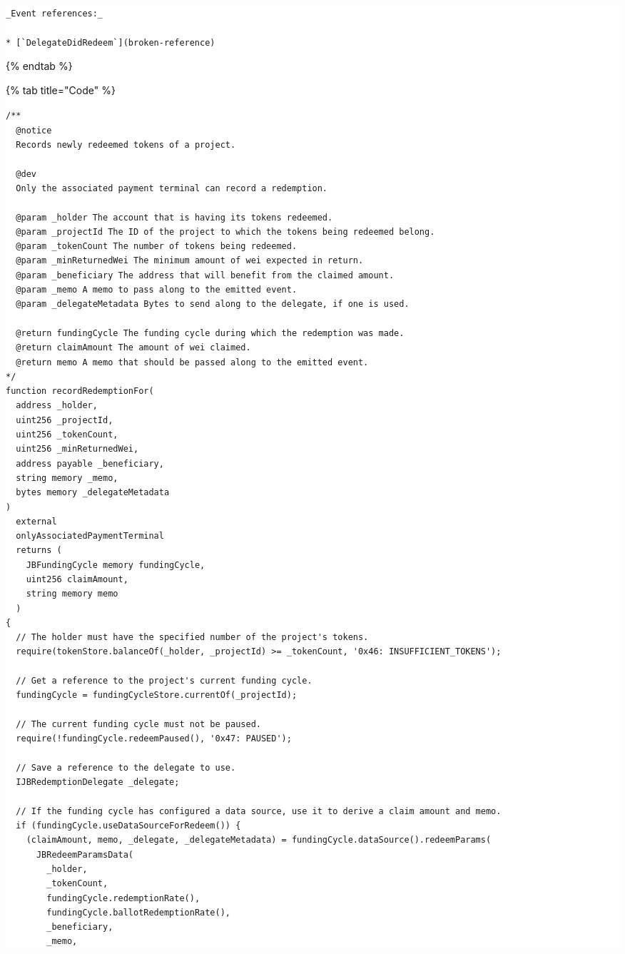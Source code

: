     _Event references:_

    * [`DelegateDidRedeem`](broken-reference)
{% endtab %}

{% tab title="Code" %}
```solidity
/**
  @notice
  Records newly redeemed tokens of a project.

  @dev 
  Only the associated payment terminal can record a redemption.

  @param _holder The account that is having its tokens redeemed.
  @param _projectId The ID of the project to which the tokens being redeemed belong.
  @param _tokenCount The number of tokens being redeemed.
  @param _minReturnedWei The minimum amount of wei expected in return.
  @param _beneficiary The address that will benefit from the claimed amount.
  @param _memo A memo to pass along to the emitted event.
  @param _delegateMetadata Bytes to send along to the delegate, if one is used.

  @return fundingCycle The funding cycle during which the redemption was made.
  @return claimAmount The amount of wei claimed.
  @return memo A memo that should be passed along to the emitted event.
*/
function recordRedemptionFor(
  address _holder,
  uint256 _projectId,
  uint256 _tokenCount,
  uint256 _minReturnedWei,
  address payable _beneficiary,
  string memory _memo,
  bytes memory _delegateMetadata
)
  external
  onlyAssociatedPaymentTerminal
  returns (
    JBFundingCycle memory fundingCycle,
    uint256 claimAmount,
    string memory memo
  )
{
  // The holder must have the specified number of the project's tokens.
  require(tokenStore.balanceOf(_holder, _projectId) >= _tokenCount, '0x46: INSUFFICIENT_TOKENS');

  // Get a reference to the project's current funding cycle.
  fundingCycle = fundingCycleStore.currentOf(_projectId);

  // The current funding cycle must not be paused.
  require(!fundingCycle.redeemPaused(), '0x47: PAUSED');

  // Save a reference to the delegate to use.
  IJBRedemptionDelegate _delegate;

  // If the funding cycle has configured a data source, use it to derive a claim amount and memo.
  if (fundingCycle.useDataSourceForRedeem()) {
    (claimAmount, memo, _delegate, _delegateMetadata) = fundingCycle.dataSource().redeemParams(
      JBRedeemParamsData(
        _holder,
        _tokenCount,
        fundingCycle.redemptionRate(),
        fundingCycle.ballotRedemptionRate(),
        _beneficiary,
        _memo,
```